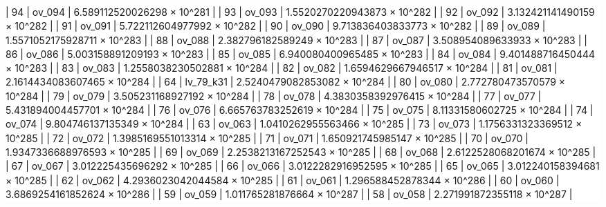 | 94 | ov_094 | 6.589112520026298 × 10^281 |
| 93 | ov_093 | 1.5520270220943873 × 10^282 |
| 92 | ov_092 | 3.132421141490159 × 10^282 |
| 91 | ov_091 | 5.722112604977992 × 10^282 |
| 90 | ov_090 | 9.713836403833773 × 10^282 |
| 89 | ov_089 | 1.5571052175928711 × 10^283 |
| 88 | ov_088 | 2.382796182589249 × 10^283 |
| 87 | ov_087 | 3.508954089633933 × 10^283 |
| 86 | ov_086 | 5.003158891209193 × 10^283 |
| 85 | ov_085 | 6.940080400965485 × 10^283 |
| 84 | ov_084 | 9.401488716450444 × 10^283 |
| 83 | ov_083 | 1.2558038230502881 × 10^284 |
| 82 | ov_082 | 1.6594629667946517 × 10^284 |
| 81 | ov_081 | 2.1614434083607465 × 10^284 |
| 64 | lv_79_k31 | 2.5240479082853082 × 10^284 |
| 80 | ov_080 | 2.772780473570579 × 10^284 |
| 79 | ov_079 | 3.505231168927192 × 10^284 |
| 78 | ov_078 | 4.3830358392976415 × 10^284 |
| 77 | ov_077 | 5.431894004457701 × 10^284 |
| 76 | ov_076 | 6.665763783252619 × 10^284 |
| 75 | ov_075 | 8.11331580602725 × 10^284 |
| 74 | ov_074 | 9.804746137135349 × 10^284 |
| 63 | ov_063 | 1.0410262955563466 × 10^285 |
| 73 | ov_073 | 1.1756331323369512 × 10^285 |
| 72 | ov_072 | 1.3985169551013314 × 10^285 |
| 71 | ov_071 | 1.650921745985147 × 10^285 |
| 70 | ov_070 | 1.9347336688976593 × 10^285 |
| 69 | ov_069 | 2.2538213167252543 × 10^285 |
| 68 | ov_068 | 2.6122528068201674 × 10^285 |
| 67 | ov_067 | 3.012225435696292 × 10^285 |
| 66 | ov_066 | 3.0122282916952595 × 10^285 |
| 65 | ov_065 | 3.012240158394681 × 10^285 |
| 62 | ov_062 | 4.2936023042044584 × 10^285 |
| 61 | ov_061 | 1.296588452878344 × 10^286 |
| 60 | ov_060 | 3.6869254161852624 × 10^286 |
| 59 | ov_059 | 1.011765281876664 × 10^287 |
| 58 | ov_058 | 2.271991872355118 × 10^287 |